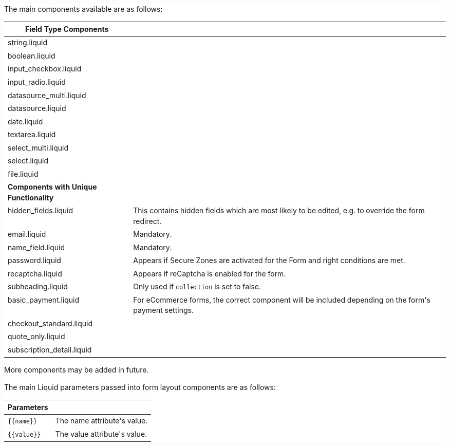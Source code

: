 The main components available are as follows:

| **Field Type Components**                |                                                                                                       |
| ---------------------------------------- | ----------------------------------------------------------------------------------------------------- |
| string.liquid                            |                                                                                                       |
| boolean.liquid                           |                                                                                                       |
| input\_checkbox.liquid                   |                                                                                                       |
| input\_radio.liquid                      |                                                                                                       |
| datasource\_multi.liquid                 |                                                                                                       |
| datasource.liquid                        |                                                                                                       |
| date.liquid                              |                                                                                                       |
| textarea.liquid                          |                                                                                                       |
| select\_multi.liquid                     |                                                                                                       |
| select.liquid                            |                                                                                                       |
| file.liquid                              |                                                                                                       |
| **Components with Unique Functionality** |                                                                                                       |
| hidden\_fields.liquid                    | This contains hidden fields which are most likely to be edited, e.g. to override the form redirect.   |
| email.liquid                             | Mandatory.                                                                                            |
| name\_field.liquid                       | Mandatory.                                                                                            |
| password.liquid                          | Appears if Secure Zones are activated for the Form and right conditions are met.                      |
| recaptcha.liquid                         | Appears if reCaptcha is enabled for the form.                                                         |
| subheading.liquid                        | Only used if `collection` is set to false.                                                            |
| basic\_payment.liquid                    | For eCommerce forms, the correct component will be included depending on the form's payment settings. |
| checkout\_standard.liquid                |                                                                                                       |
| quote\_only.liquid                       |                                                                                                       |
| subscription\_detail.liquid              |                                                                                                       |

More components may be added in future.

The main Liquid parameters passed into form layout components are as follows:

| **Parameters**                   |                                                                                                                                                                                                                                                                                                                                                                                                                                                                                                                       |
| -------------------------------- | --------------------------------------------------------------------------------------------------------------------------------------------------------------------------------------------------------------------------------------------------------------------------------------------------------------------------------------------------------------------------------------------------------------------------------------------------------------------------------------------------------------------- |
| `{{name}}`                       | The name attribute's value.                                                                                                                                                                                                                                                                                                                                                                                                                                                                                           |
| `{{value}}`                      | The value attribute's value.                                                                                                                                                                                                                                                                                                                                                                                                                                                                                          |